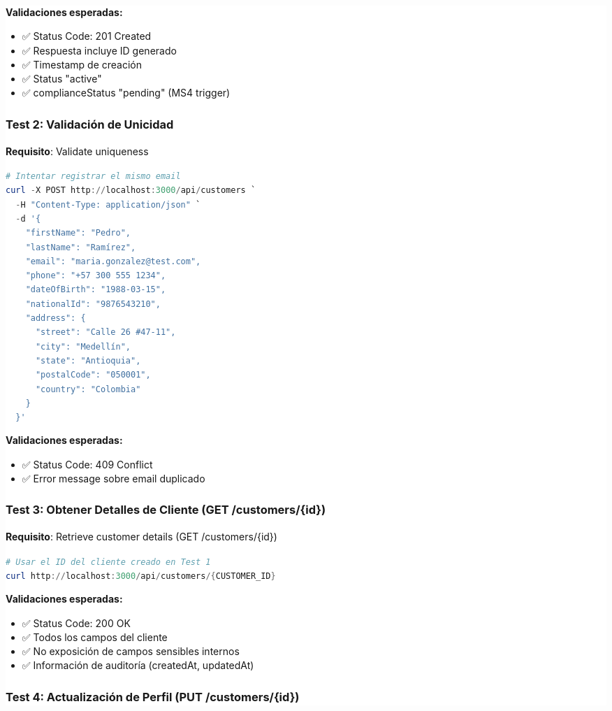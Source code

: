 **Validaciones esperadas:**
- ✅ Status Code: 201 Created
- ✅ Respuesta incluye ID generado
- ✅ Timestamp de creación
- ✅ Status "active"
- ✅ complianceStatus "pending" (MS4 trigger)

### Test 2: Validación de Unicidad

**Requisito**: Validate uniqueness

```powershell
# Intentar registrar el mismo email
curl -X POST http://localhost:3000/api/customers `
  -H "Content-Type: application/json" `
  -d '{
    "firstName": "Pedro",
    "lastName": "Ramírez",
    "email": "maria.gonzalez@test.com",
    "phone": "+57 300 555 1234",
    "dateOfBirth": "1988-03-15",
    "nationalId": "9876543210",
    "address": {
      "street": "Calle 26 #47-11",
      "city": "Medellín",
      "state": "Antioquia",
      "postalCode": "050001",
      "country": "Colombia"
    }
  }'
```

**Validaciones esperadas:**
- ✅ Status Code: 409 Conflict
- ✅ Error message sobre email duplicado

### Test 3: Obtener Detalles de Cliente (GET /customers/{id})

**Requisito**: Retrieve customer details (GET /customers/{id})

```powershell
# Usar el ID del cliente creado en Test 1
curl http://localhost:3000/api/customers/{CUSTOMER_ID}
```

**Validaciones esperadas:**
- ✅ Status Code: 200 OK
- ✅ Todos los campos del cliente
- ✅ No exposición de campos sensibles internos
- ✅ Información de auditoría (createdAt, updatedAt)

### Test 4: Actualización de Perfil (PUT /customers/{id})
